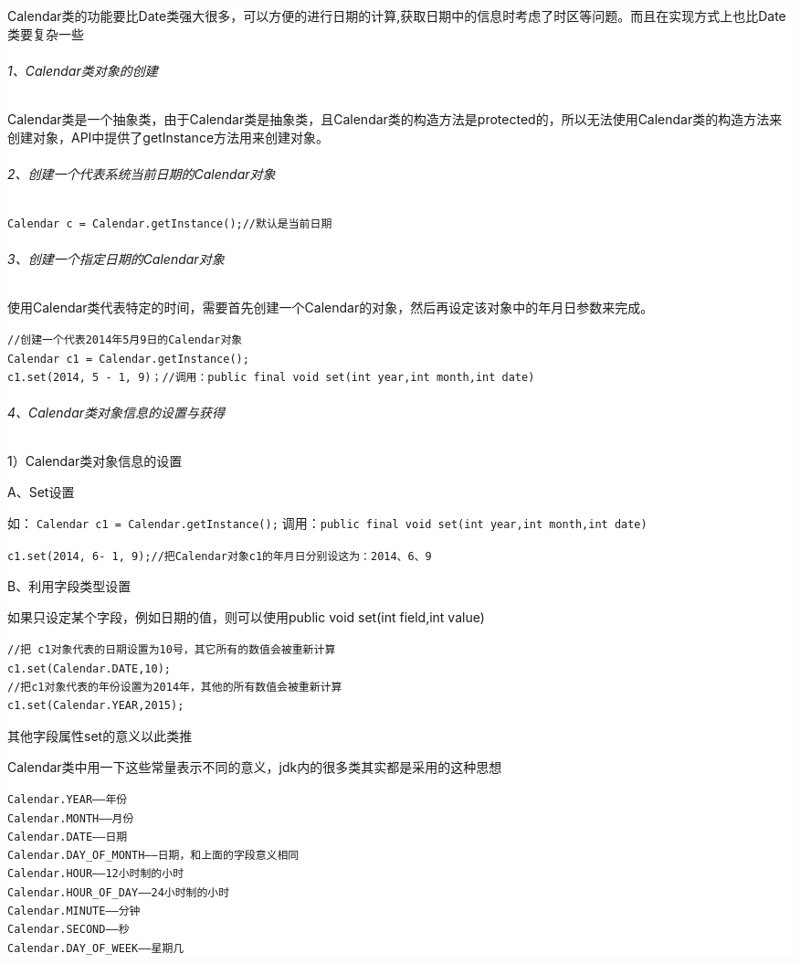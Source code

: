 Calendar类的功能要比Date类强大很多，可以方便的进行日期的计算,获取日期中的信息时考虑了时区等问题。而且在实现方式上也比Date类要复杂一些

###### 1、Calendar类对象的创建

 Calendar类是一个抽象类，由于Calendar类是抽象类，且Calendar类的构造方法是protected的，所以无法使用Calendar类的构造方法来创建对象，API中提供了getInstance方法用来创建对象。

###### 2、创建一个代表系统当前日期的Calendar对象

```
Calendar c = Calendar.getInstance();//默认是当前日期
```

###### 3、创建一个指定日期的Calendar对象

使用Calendar类代表特定的时间，需要首先创建一个Calendar的对象，然后再设定该对象中的年月日参数来完成。

```
//创建一个代表2014年5月9日的Calendar对象
Calendar c1 = Calendar.getInstance();
c1.set(2014, 5 - 1, 9)；//调用：public final void set(int year,int month,int date)
```

###### 4、Calendar类对象信息的设置与获得

 1）Calendar类对象信息的设置

A、Set设置

如： `Calendar c1 = Calendar.getInstance();`
调用：`public final void set(int year,int month,int date)`

```
c1.set(2014, 6- 1, 9);//把Calendar对象c1的年月日分别设这为：2014、6、9
```
B、利用字段类型设置

  如果只设定某个字段，例如日期的值，则可以使用public void set(int field,int value)

```
//把 c1对象代表的日期设置为10号，其它所有的数值会被重新计算
c1.set(Calendar.DATE,10);
//把c1对象代表的年份设置为2014年，其他的所有数值会被重新计算
c1.set(Calendar.YEAR,2015);
```

 其他字段属性set的意义以此类推

Calendar类中用一下这些常量表示不同的意义，jdk内的很多类其实都是采用的这种思想

```
Calendar.YEAR——年份
Calendar.MONTH——月份
Calendar.DATE——日期
Calendar.DAY_OF_MONTH——日期，和上面的字段意义相同
Calendar.HOUR——12小时制的小时
Calendar.HOUR_OF_DAY——24小时制的小时
Calendar.MINUTE——分钟
Calendar.SECOND——秒
Calendar.DAY_OF_WEEK——星期几
``` 
    